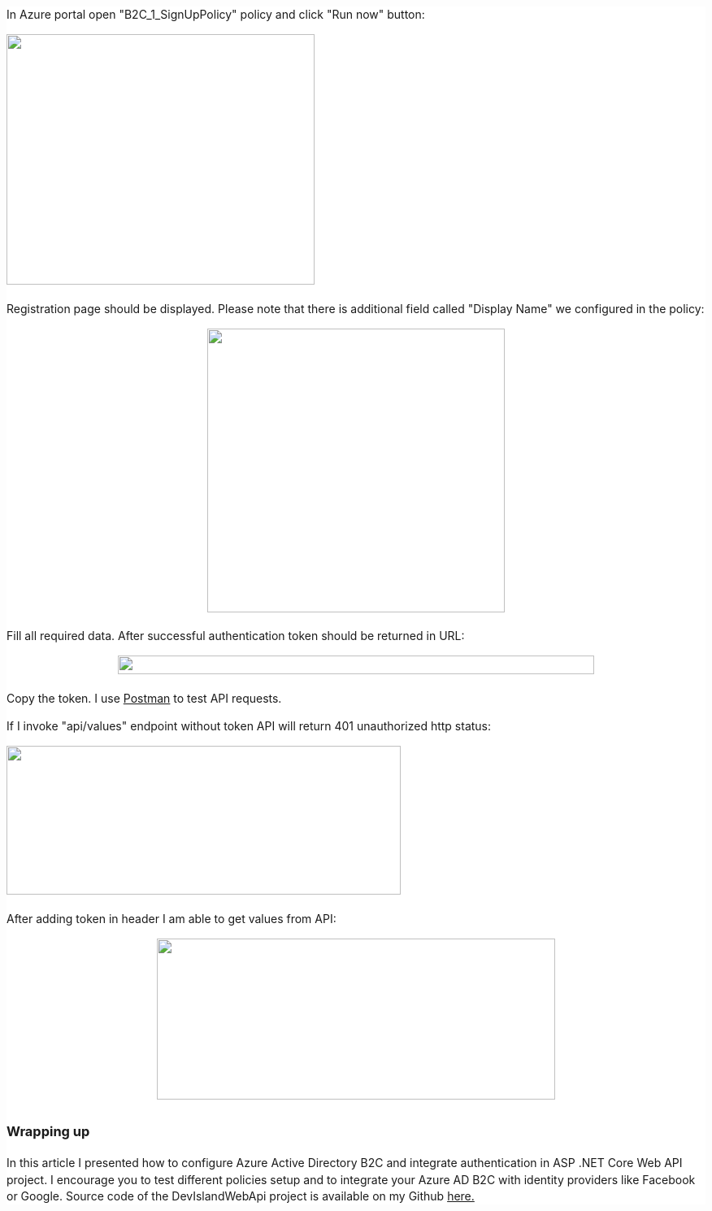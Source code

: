In Azure portal open "B2C_1_SignUpPolicy" policy and click "Run now" button:

<img class=" wp-image-309 aligncenter" src="/images/devisland/article6/assets/adb2c26.png?w=300" alt="" width="379" height="308" />

Registration page should be displayed. Please note that there is additional field called "Display Name" we configured in the policy:
<p style="text-align:center;"><img class="alignnone wp-image-311" src="/images/devisland/article6/assets/adb2c27.png?w=300" alt="" width="366" height="349" /></p>
Fill all required data. After successful authentication token should be returned in URL:
<p style="text-align:center;"><img class="alignnone wp-image-313" src="/images/devisland/article6/assets/adb2c28.png?w=300" alt="" width="586" height="23" /></p>
Copy the token. I use <a href="https://www.getpostman.com/" target="_blank" rel="noopener">Postman</a> to test API requests.

If I invoke "api/values" endpoint without token API will return 401 unauthorized http status:

<img class=" wp-image-316 aligncenter" src="/images/devisland/article6/assets/adb2c29.png?w=300" alt="" width="485" height="183" />

After adding token in header I am able to get values from API:
<p style="text-align:center;"><img class="alignnone wp-image-320" src="/images/devisland/article6/assets/adb2c30.png?w=300" alt="" width="490" height="198" /></p>

<h3></h3>
<h3><strong>Wrapping up</strong></h3>
In this article I presented how to configure Azure Active Directory B2C and integrate authentication in ASP .NET Core Web API project. I encourage you to test different policies setup and to integrate your Azure AD B2C with identity providers like Facebook or Google. Source code of the DevIslandWebApi project is available on my Github <a href="https://github.com/Daniel-Krzyczkowski/MicrosoftAzure/tree/master/AzureB2CWebApi" target="_blank" rel="noopener">here.</a>